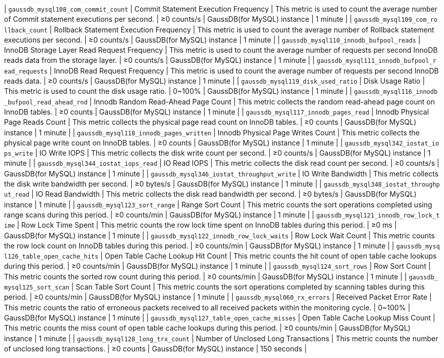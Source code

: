 | `gaussdb_mysql108_com_commit_count`                            | Commit Statement Execution Frequency                | This metric is used to count the average number of Commit statement executions per second.                 | ≥0 counts/s   | GaussDB(for MySQL) instance | 1 minute                    |
| `gaussdb_mysql109_com_rollback_count`                       | Rollback Statement Execution Frequency              | This metric is used to count the average number of Rollback statement executions per second.               | ≥0 counts/s   | GaussDB(for MySQL) instance | 1 minute                    |
| `gaussdb_mysql110_innodb_bufpool_reads`                            | InnoDB Storage Layer Read Request Frequency            | This metric is used to count the average number of requests per second InnoDB reads data from the storage layer.     | ≥0 counts/s   | GaussDB(for MySQL) instance | 1 minute                    |
| `gaussdb_mysql111_innodb_bufpool_read_requests`                       | InnoDB Read Request Frequency                  | This metric is used to count the average number of requests per second InnoDB reads data.             | ≥0 counts/s   | GaussDB(for MySQL) instance | 1 minute                    |
| `gaussdb_mysql119_disk_used_ratio`                            | Disk Usage Ratio                        | This metric is used to count the disk usage ratio.                                 | 0~100%        | GaussDB(for MySQL) instance | 1 minute                    |
| `gaussdb_mysql116_innodb_bufpool_read_ahead_rnd`                       | Innodb Random Read-Ahead Page Count                | This metric collects the random read-ahead page count on InnoDB tables.                     | ≥0 counts     | GaussDB(for MySQL) instance | 1 minute                    |
| `gaussdb_mysql117_innodb_pages_read`                            | Innodb Physical Page Reads Count          | This metric collects the physical page read count on InnoDB tables.               | ≥0 counts     | GaussDB(for MySQL) instance | 1 minute                    |
| `gaussdb_mysql118_innodb_pages_written`                       | Innodb Physical Page Writes Count          | This metric collects the physical page write count on InnoDB tables.               | ≥0 counts     | GaussDB(for MySQL) instance | 1 minute                    |
| `gaussdb_mysql342_iostat_iops_write`                            | IO Write IOPS                          | This metric collects the disk write count per second.                               | ≥0 counts/s   | GaussDB(for MySQL) instance | 1 minute                    |
| `gaussdb_mysql344_iostat_iops_read`                       | IO Read IOPS                          | This metric collects the disk read count per second.                               | ≥0 counts/s   | GaussDB(for MySQL) instance | 1 minute                    |
| `gaussdb_mysql346_iostat_throughput_write`                            | IO Write Bandwidth                          | This metric collects the disk write bandwidth per second.                               | ≥0 bytes/s    | GaussDB(for MySQL) instance | 1 minute                    |
| `gaussdb_mysql348_iostat_throughput_read`                       | IO Read Bandwidth                          | This metric collects the disk read bandwidth per second.                               | ≥0 bytes/s    | GaussDB(for MySQL) instance | 1 minute                    |
| `gaussdb_mysql123_sort_range`                            | Range Sort Count                        | This metric counts the sort operations completed using range scans during this period.           | ≥0 counts/min | GaussDB(for MySQL) instance | 1 minute                    |
| `gaussdb_mysql121_innodb_row_lock_time`                       | Row Lock Time Spent                      | This metric counts the row lock time spent on InnoDB tables during this period.             | ≥0 ms         | GaussDB(for MySQL) instance | 1 minute                    |
| `gaussdb_mysql122_innodb_row_lock_waits`                            | Row Lock Wait Count                        | This metric counts the row lock count on InnoDB tables during this period.                 | ≥0 counts/min | GaussDB(for MySQL) instance | 1 minute                    |
| `gaussdb_mysql126_table_open_cache_hits`                       | Open Table Cache Lookup Hit Count            | This metric counts the hit count of open table cache lookups during this period.             | ≥0 counts/min | GaussDB(for MySQL) instance | 1 minute                    |
| `gaussdb_mysql124_sort_rows`                            | Row Sort Count                          | This metric counts the sorted row count during this period.                       | ≥0 counts/min | GaussDB(for MySQL) instance | 1 minute                    |
| `gaussdb_mysql125_sort_scan`                       | Scan Table Sort Count                      | This metric counts the sort operations completed by scanning tables during this period.             | ≥0 counts/min | GaussDB(for MySQL) instance | 1 minute                    |
| `gaussdb_mysql060_rx_errors`                            | Received Packet Error Rate                    | This metric counts the ratio of erroneous packets received to all received packets within the monitoring cycle. | 0~100%        | GaussDB(for MySQL) instance | 1 minute                    |
| `gaussdb_mysql127_table_open_cache_misses`                       | Open Table Cache Lookup Miss Count          | This metric counts the miss count of open table cache lookups during this period.           | ≥0 counts/min | GaussDB(for MySQL) instance | 1 minute                    |
| `gaussdb_mysql128_long_trx_count`                            | Number of Unclosed Long Transactions                | This metric counts the number of unclosed long transactions.                           | ≥0 counts     | GaussDB(for MySQL) instance | 150 seconds                    |